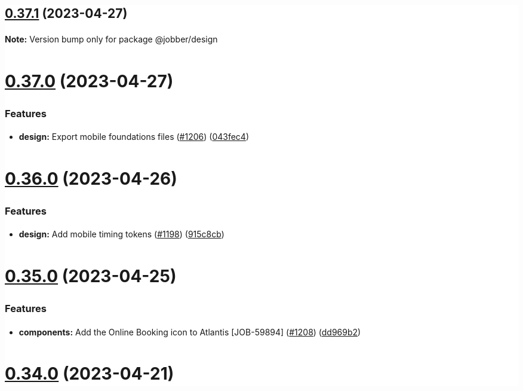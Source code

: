 



## [0.37.1](https://github.com/GetJobber/atlantis/compare/@jobber/design@0.37.0...@jobber/design@0.37.1) (2023-04-27)

**Note:** Version bump only for package @jobber/design





# [0.37.0](https://github.com/GetJobber/atlantis/compare/@jobber/design@0.36.0...@jobber/design@0.37.0) (2023-04-27)


### Features

* **design:** Export mobile foundations files ([#1206](https://github.com/GetJobber/atlantis/issues/1206)) ([043fec4](https://github.com/GetJobber/atlantis/commit/043fec4fec39c7a4f090907a715b118109614095))





# [0.36.0](https://github.com/GetJobber/atlantis/compare/@jobber/design@0.35.0...@jobber/design@0.36.0) (2023-04-26)


### Features

* **design:** Add mobile timing tokens ([#1198](https://github.com/GetJobber/atlantis/issues/1198)) ([915c8cb](https://github.com/GetJobber/atlantis/commit/915c8cbc2df93c67e603025e329f6124325caf3b))





# [0.35.0](https://github.com/GetJobber/atlantis/compare/@jobber/design@0.34.0...@jobber/design@0.35.0) (2023-04-25)


### Features

* **components:** Add the Online Booking icon to Atlantis [JOB-59894] ([#1208](https://github.com/GetJobber/atlantis/issues/1208)) ([dd969b2](https://github.com/GetJobber/atlantis/commit/dd969b2dfbeed1295c460efcdbf358f6a9ccca2b))





# [0.34.0](https://github.com/GetJobber/atlantis/compare/@jobber/design@0.33.0...@jobber/design@0.34.0) (2023-04-21)
